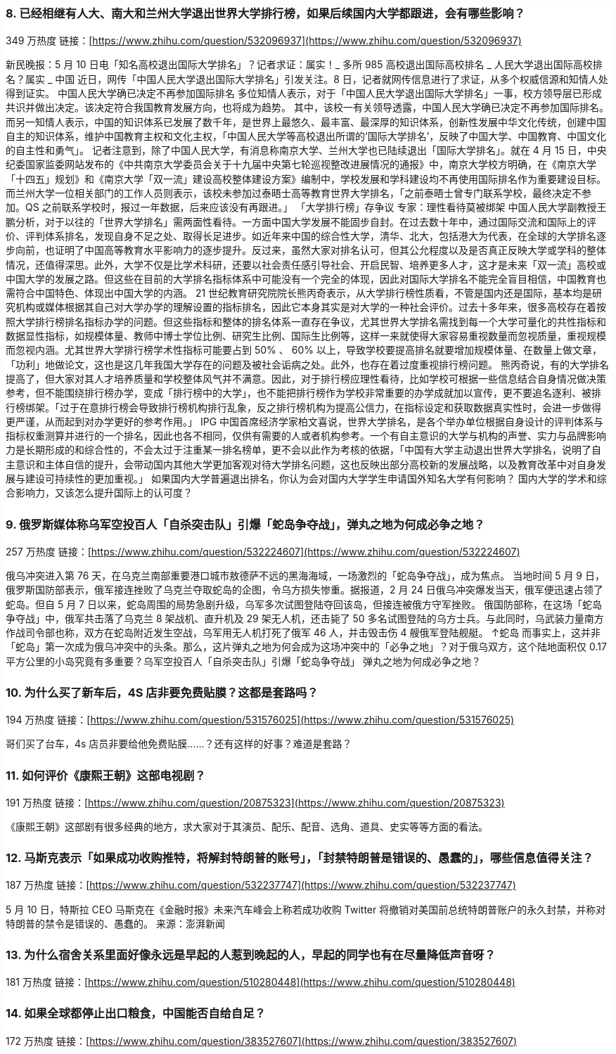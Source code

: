 ### 8. 已经相继有人大、南大和兰州大学退出世界大学排行榜，如果后续国内大学都跟进，会有哪些影响？
349 万热度 链接：[https://www.zhihu.com/question/532096937](https://www.zhihu.com/question/532096937)

新民晚报：5 月 10 日电「知名高校退出国际大学排名」？记者求证：属实！_ 多所 985 高校退出国际高校排名 _ 人民大学退出国际高校排名？属实 _ 中国 近日，网传「中国人民大学退出国际大学排名」引发关注。8 日，记者就网传信息进行了求证，从多个权威信源和知情人处得到证实。 中国人民大学确已决定不再参加国际排名 多位知情人表示，对于「中国人民大学退出国际大学排名」一事，校方领导层已形成共识并做出决定。该决定符合我国教育发展方向，也将成为趋势。 其中，该校一有关领导透露，中国人民大学确已决定不再参加国际排名。而另一知情人表示，中国的知识体系已发展了数千年，是世界上最悠久、最丰富、最深厚的知识体系，创新性发展中华文化传统，创建中国自主的知识体系，维护中国教育主权和文化主权，「中国人民大学等高校退出所谓的‘国际大学排名’，反映了中国大学、中国教育、中国文化的自主性和勇气」。 记者注意到，除了中国人民大学，有消息称南京大学、兰州大学也已陆续退出「国际大学排名」。就在 4 月 15 日，中央纪委国家监委网站发布的《中共南京大学委员会关于十九届中央第七轮巡视整改进展情况的通报》中，南京大学校方明确，在《南京大学「十四五」规划》和《南京大学「双一流」建设高校整体建设方案》编制中，学校发展和学科建设均不再使用国际排名作为重要建设目标。 而兰州大学一位相关部门的工作人员则表示，该校未参加过泰晤士高等教育世界大学排名，「之前泰晤士曾专门联系学校，最终决定不参加。QS 之前联系学校时，报过一年数据，后来应该没有再跟进。」 「大学排行榜」存争议 专家：理性看待莫被绑架 中国人民大学副教授王鹏分析，对于以往的「世界大学排名」需两面性看待。一方面中国大学发展不能固步自封。在过去数十年中，通过国际交流和国际上的评价、评判体系排名，发现自身不足之处、取得长足进步。如近年来中国的综合性大学，清华、北大，包括港大为代表，在全球的大学排名逐步向前，也证明了中国高等教育水平影响力的逐步提升。反过来，虽然大家对排名认可，但其公允程度以及是否真正反映大学或学科的整体情况，还值得深思。此外，大学不仅是比学术科研，还要以社会责任感引导社会、开启民智、培养更多人才，这才是未来「双一流」高校或中国大学的发展之路。但这些在目前的大学排名指标体系中可能没有一个完全的体现，因此对国际大学排名不能完全盲目相信，中国教育也需符合中国特色、体现出中国大学的内涵。 21 世纪教育研究院院长熊丙奇表示，从大学排行榜性质看，不管是国内还是国际，基本均是研究机构或媒体根据其自己对大学办学的理解设置的指标排名，因此它本身其实是对大学的一种社会评价。过去十多年来，很多高校存在着按照大学排行榜排名指标办学的问题。但这些指标和整体的排名体系一直存在争议，尤其世界大学排名需找到每一个大学可量化的共性指标和数据显性指标，如规模体量、教师中博士学位比例、研究生比例、国际生比例等，这样一来就使得大家容易重视数量而忽视质量，重视规模而忽视内涵。尤其世界大学排行榜学术性指标可能要占到 50% 、 60% 以上，导致学校要提高排名就要增加规模体量、在数量上做文章，「功利」地做论文，这也是这几年我国大学存在的问题及被社会诟病之处。此外，也存在着过度重视排行榜问题。 熊丙奇说，有的大学排名提高了，但大家对其人才培养质量和学校整体风气并不满意。因此，对于排行榜应理性看待，比如学校可根据一些信息结合自身情况做决策参考，但不能围绕排行榜办学，变成「排行榜中的大学」，也不能把排行榜作为学校非常重要的办学成就加以宣传，更不要追名逐利、被排行榜绑架。「过于在意排行榜会导致排行榜机构排行乱象，反之排行榜机构为提高公信力，在指标设定和获取数据真实性时，会进一步做得更严谨，从而起到对办学更好的参考作用。」 IPG 中国首席经济学家柏文喜说，世界大学排名，是各个举办单位根据自身设计的评判体系与指标权重测算并进行的一个排名，因此也各不相同，仅供有需要的人或者机构参考。一个有自主意识的大学与机构的声誉、实力与品牌影响力是长期形成的和综合性的，不会太过于注重某一排名榜单，更不会以此作为考核的依据，「中国有大学主动退出世界大学排名，说明了自主意识和主体自信的提升，会带动国内其他大学更加客观对待大学排名问题，这也反映出部分高校新的发展战略，以及教育改革中对自身发展与建设可持续性的更加重视。」 如果国内大学普遍退出排名，你认为会对国内大学学生申请国外知名大学有何影响？ 国内大学的学术和综合影响力，又该怎么提升国际上的认可度？

### 9. 俄罗斯媒体称乌军空投百人「自杀突击队」引爆「蛇岛争夺战」，弹丸之地为何成必争之地？
257 万热度 链接：[https://www.zhihu.com/question/532224607](https://www.zhihu.com/question/532224607)

俄乌冲突进入第 76 天，在乌克兰南部重要港口城市敖德萨不远的黑海海域，一场激烈的「蛇岛争夺战」，成为焦点。 当地时间 5 月 9 日，俄罗斯国防部表示，俄军接连挫败了乌克兰夺取蛇岛的企图，令乌方损失惨重。据报道，2 月 24 日俄乌冲突爆发当天，俄军便迅速占领了蛇岛。但自 5 月 7 日以来，蛇岛周围的局势急剧升级，乌军多次试图登陆夺回该岛，但接连被俄方守军挫败。 俄国防部称，在这场「蛇岛争夺战」中，俄军共击落了乌克兰 8 架战机、直升机及 29 架无人机，还击毙了 50 多名试图登陆的乌方士兵。与此同时，乌武装力量南方作战司令部也称，双方在蛇岛附近发生空战，乌军用无人机打死了俄军 46 人，并击毁击伤 4 艘俄军登陆舰艇。 ↑蛇岛 而事实上，这并非「蛇岛」第一次成为俄乌冲突中的头条。那么，这片弹丸之地为何会成为这场冲突中的「必争之地」？对于俄乌双方，这个陆地面积仅 0.17 平方公里的小岛究竟有多重要？乌军空投百人「自杀突击队」引爆「蛇岛争夺战」 弹丸之地为何成必争之地？

### 10. 为什么买了新车后，4S 店非要免费贴膜？这都是套路吗？
194 万热度 链接：[https://www.zhihu.com/question/531576025](https://www.zhihu.com/question/531576025)

哥们买了台车，4s 店员非要给他免费贴膜……？还有这样的好事？难道是套路？

### 11. 如何评价《康熙王朝》这部电视剧？
191 万热度 链接：[https://www.zhihu.com/question/20875323](https://www.zhihu.com/question/20875323)

《康熙王朝》这部剧有很多经典的地方，求大家对于其演员、配乐、配音、选角、道具、史实等等方面的看法。

### 12. 马斯克表示「如果成功收购推特，将解封特朗普的账号」，「封禁特朗普是错误的、愚蠢的」，哪些信息值得关注？
187 万热度 链接：[https://www.zhihu.com/question/532237747](https://www.zhihu.com/question/532237747)

5 月 10 日，特斯拉 CEO 马斯克在《金融时报》未来汽车峰会上称若成功收购 Twitter 将撤销对美国前总统特朗普账户的永久封禁，并称对特朗普的禁令是错误的、愚蠢的。 来源：澎湃新闻

### 13. 为什么宿舍关系里面好像永远是早起的人惹到晚起的人，早起的同学也有在尽量降低声音呀？
181 万热度 链接：[https://www.zhihu.com/question/510280448](https://www.zhihu.com/question/510280448)



### 14. 如果全球都停止出口粮食，中国能否自给自足？
172 万热度 链接：[https://www.zhihu.com/question/383527607](https://www.zhihu.com/question/383527607)
